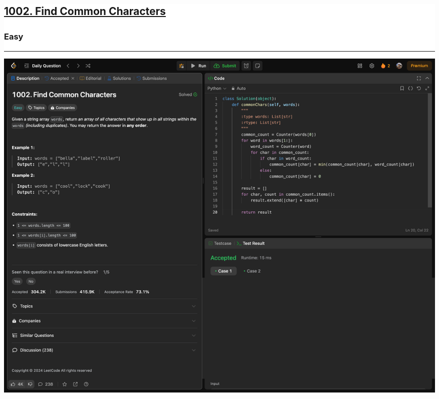 <h2><a href="https://leetcode.com/problems/find-common-characters/">1002. Find Common Characters</a></h2>
<h3>Easy</h3>
<hr>
<div>
<img alt="" src="./screencapture-leetcode-problems-find-common-characters-description-2024-06-05-23_56_58.png" style="width: 100%; height: 100%;">
</div>

